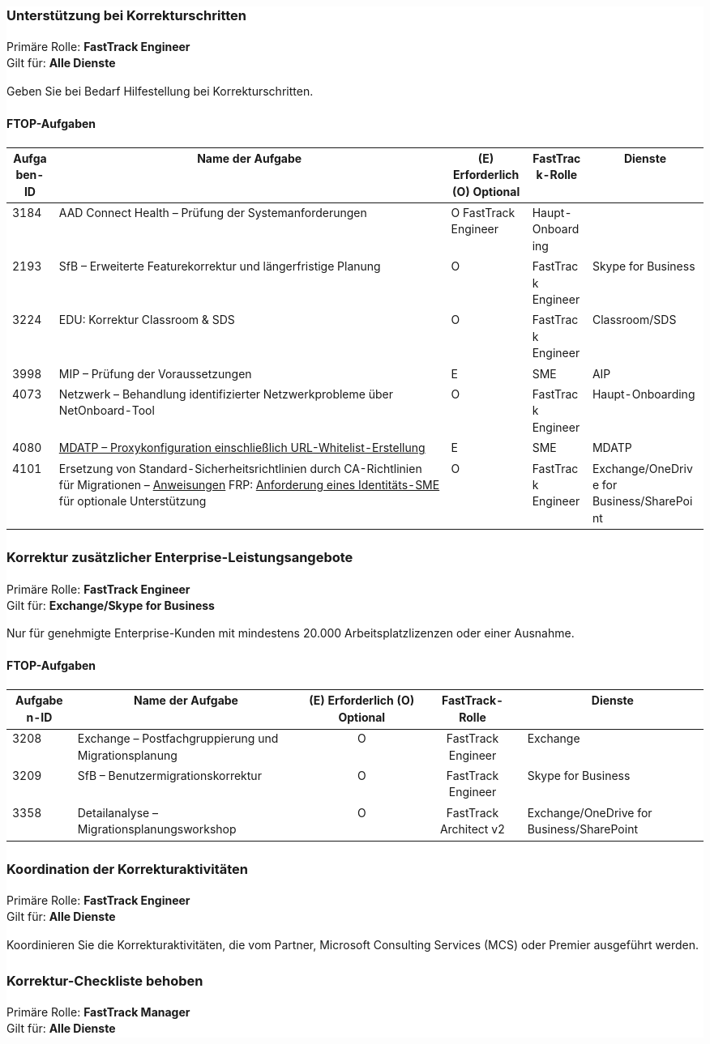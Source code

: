 ### Unterstützung bei Korrekturschritten

Primäre Rolle: **FastTrack Engineer**  
Gilt für: **Alle Dienste**

Geben Sie bei Bedarf Hilfestellung bei Korrekturschritten.

#### FTOP-Aufgaben

| Aufgaben-ID | Name der Aufgabe     | (E) Erforderlich (O) Optional | FastTrack-Rolle | Dienste |
|---------|---------------|--------------------------|--------------------------|--------------------------|
| 3184    | AAD Connect Health – Prüfung der Systemanforderungen | O FastTrack Engineer | Haupt-Onboarding       |
| 2193    | SfB – Erweiterte Featurekorrektur und längerfristige Planung | O  | FastTrack Engineer | Skype for Business |
| 3224    | EDU: Korrektur Classroom & SDS  | O | FastTrack Engineer | Classroom/SDS    |
| 3998    | MIP – Prüfung der Voraussetzungen     | E                        | SME                | AIP |
| 4073    | Netzwerk – Behandlung identifizierter Netzwerkprobleme über NetOnboard-Tool  | O  | FastTrack Engineer | Haupt-Onboarding  |
| 4080  | [MDATP – Proxykonfiguration einschließlich URL-Whitelist-Erstellung](https://docs.microsoft.com/en-us/windows/security/threat-protection/microsoft-defender-atp/configure-proxy-internet)  |E |  SME | MDATP              |
| 4101    | Ersetzung von Standard-Sicherheitsrichtlinien durch CA-Richtlinien für Migrationen – [Anweisungen](https://aka.ms/AA75xf0) FRP: [Anforderung eines Identitäts-SME](https://aka.ms/FRPHubSMERequestProcess) für optionale Unterstützung | O  | FastTrack Engineer | Exchange/OneDrive for Business/SharePoint |

### Korrektur zusätzlicher Enterprise-Leistungsangebote

Primäre Rolle: **FastTrack Engineer**  
Gilt für: **Exchange/Skype for Business**

Nur für genehmigte Enterprise-Kunden mit mindestens 20.000 Arbeitsplatzlizenzen oder einer Ausnahme.

####  FTOP-Aufgaben

| Aufgaben-ID | Name der Aufgabe                                                   | (E) Erforderlich (O) Optional |   FastTrack-Rolle   | Dienste           |
| ------- | ----------------------------------------------------------- | :----------------------: | :----------------: | ------------------ |
| 3208    | Exchange – Postfachgruppierung und Migrationsplanung |            O             | FastTrack Engineer | Exchange           |
| 3209    | SfB – Benutzermigrationskorrektur                            |            O             | FastTrack Engineer | Skype for Business |
| 3358    | Detailanalyse – Migrationsplanungsworkshop                       |            O             | FastTrack Architect v2 | Exchange/OneDrive for Business/SharePoint |

### Koordination der Korrekturaktivitäten

Primäre Rolle: **FastTrack Engineer**  
Gilt für: **Alle Dienste**

Koordinieren Sie die Korrekturaktivitäten, die vom Partner, Microsoft Consulting Services (MCS) oder Premier ausgeführt werden.

### Korrektur-Checkliste behoben

Primäre Rolle: **FastTrack Manager**  
Gilt für: **Alle Dienste**
